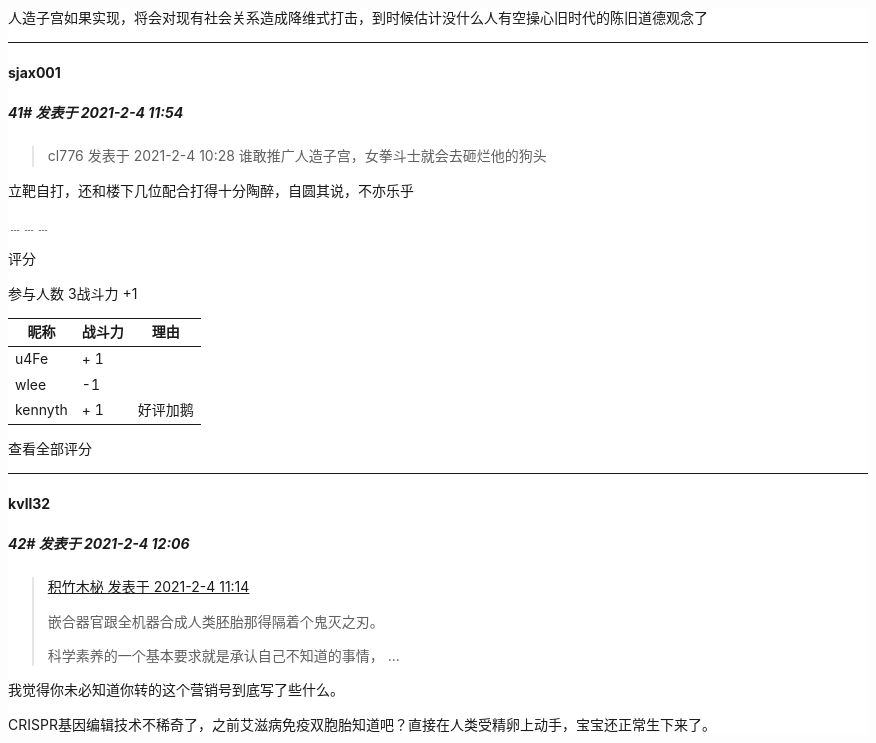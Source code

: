 


人造子宫如果实现，将会对现有社会关系造成降维式打击，到时候估计没什么人有空操心旧时代的陈旧道德观念了







*****

####  sjax001  
##### 41#       发表于 2021-2-4 11:54



<blockquote>cl776 发表于 2021-2-4 10:28
谁敢推广人造子宫，女拳斗士就会去砸烂他的狗头</blockquote>
立靶自打，还和楼下几位配合打得十分陶醉，自圆其说，不亦乐乎



﹍﹍﹍

评分





 参与人数 3战斗力 +1

|昵称|战斗力|理由|
|----|---|---|
| u4Fe| + 1||
| wlee|-1||
| kennyth| + 1|好评加鹅|



查看全部评分






*****

####  kvll32  
##### 42#       发表于 2021-2-4 12:06



<blockquote><a href="httphttps://bbs.saraba1st.com/2b/forum.php?mod=redirect&amp;goto=findpost&amp;pid=50235403&amp;ptid=1986219" target="_blank">积竹木柲 发表于 2021-2-4 11:14</a>

嵌合器官跟全机器合成人类胚胎那得隔着个鬼灭之刃。


科学素养的一个基本要求就是承认自己不知道的事情， ...</blockquote>
我觉得你未必知道你转的这个营销号到底写了些什么。

CRISPR基因编辑技术不稀奇了，之前艾滋病免疫双胞胎知道吧？直接在人类受精卵上动手，宝宝还正常生下来了。
